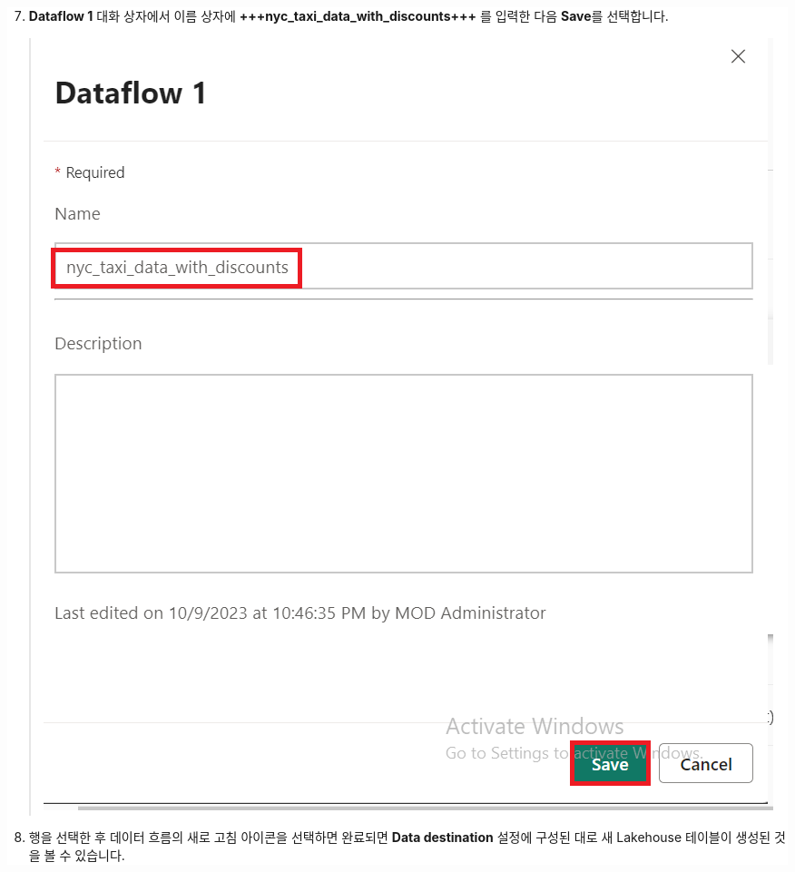 
7.  **Dataflow 1** 대화 상자에서 이름 상자에
    **+++nyc_taxi_data_with_discounts+++** 를 입력한 다음 **Save**를
    선택합니다.

> ![](./media/image91.png)

8.  행을 선택한 후 데이터 흐름의 새로 고침 아이콘을 선택하면 완료되면
    **Data destination** 설정에 구성된 대로 새 Lakehouse 테이블이 생성된
    것을 볼 수 있습니다.
